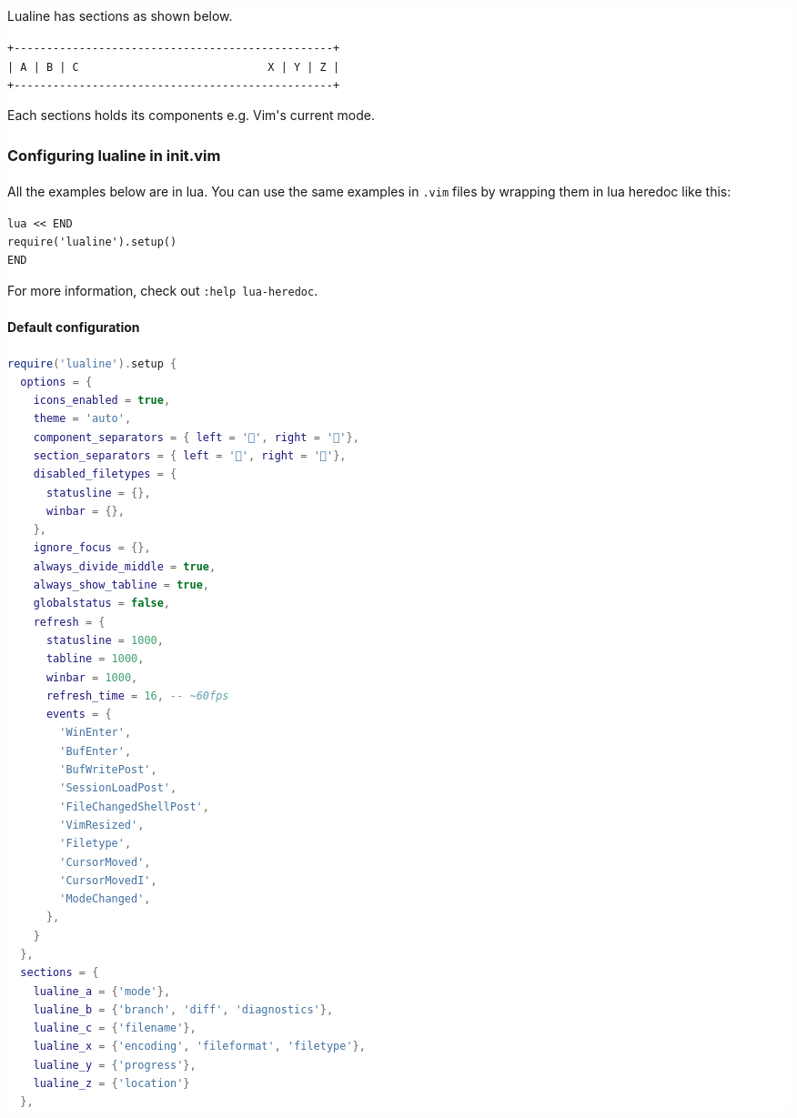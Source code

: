 Lualine has sections as shown below.

```text
+-------------------------------------------------+
| A | B | C                             X | Y | Z |
+-------------------------------------------------+
```

Each sections holds its components e.g. Vim's current mode.

### Configuring lualine in init.vim

All the examples below are in lua. You can use the same examples
in `.vim` files by wrapping them in lua heredoc like this:

```vim
lua << END
require('lualine').setup()
END
```

For more information, check out `:help lua-heredoc`.

#### Default configuration

```lua
require('lualine').setup {
  options = {
    icons_enabled = true,
    theme = 'auto',
    component_separators = { left = '', right = ''},
    section_separators = { left = '', right = ''},
    disabled_filetypes = {
      statusline = {},
      winbar = {},
    },
    ignore_focus = {},
    always_divide_middle = true,
    always_show_tabline = true,
    globalstatus = false,
    refresh = {
      statusline = 1000,
      tabline = 1000,
      winbar = 1000,
      refresh_time = 16, -- ~60fps
      events = {
        'WinEnter',
        'BufEnter',
        'BufWritePost',
        'SessionLoadPost',
        'FileChangedShellPost',
        'VimResized',
        'Filetype',
        'CursorMoved',
        'CursorMovedI',
        'ModeChanged',
      },
    }
  },
  sections = {
    lualine_a = {'mode'},
    lualine_b = {'branch', 'diff', 'diagnostics'},
    lualine_c = {'filename'},
    lualine_x = {'encoding', 'fileformat', 'filetype'},
    lualine_y = {'progress'},
    lualine_z = {'location'}
  },
```
